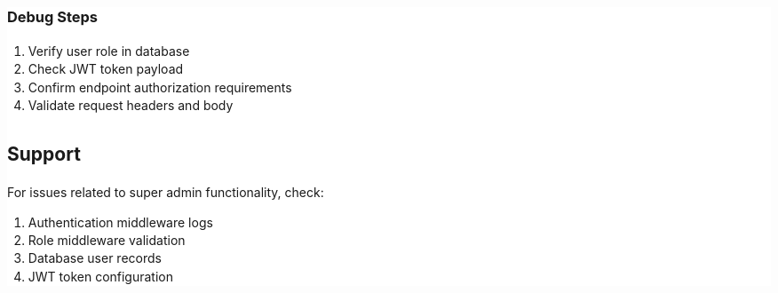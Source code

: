 ### Debug Steps

1. Verify user role in database
2. Check JWT token payload
3. Confirm endpoint authorization requirements
4. Validate request headers and body

## Support

For issues related to super admin functionality, check:
1. Authentication middleware logs
2. Role middleware validation
3. Database user records
4. JWT token configuration
